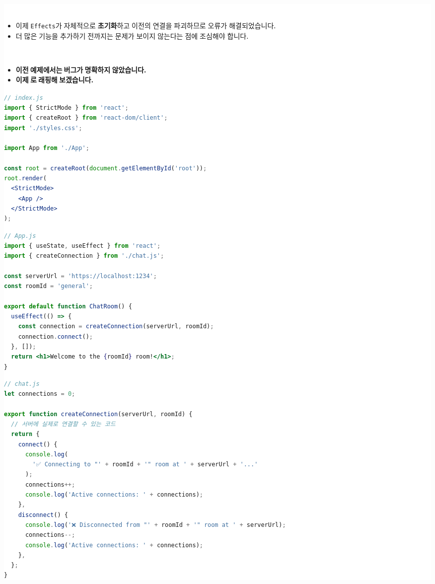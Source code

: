<br>

- 이제 `Effects`가 자체적으로 **초기화**하고 이전의 연결을 파괴하므로 오류가 해결되었습니다.
- 더 많은 기능을 추가하기 전까지는 문제가 보이지 않는다는 점에 조심해야 합니다.

<br>

- **이전 예제에서는 버그가 명확하지 않았습니다.**
- **이제 <StrictMode>로 래핑해 보겠습니다.**

```jsx
// index.js
import { StrictMode } from 'react';
import { createRoot } from 'react-dom/client';
import './styles.css';

import App from './App';

const root = createRoot(document.getElementById('root'));
root.render(
  <StrictMode>
    <App />
  </StrictMode>
);
```

```jsx
// App.js
import { useState, useEffect } from 'react';
import { createConnection } from './chat.js';

const serverUrl = 'https://localhost:1234';
const roomId = 'general';

export default function ChatRoom() {
  useEffect(() => {
    const connection = createConnection(serverUrl, roomId);
    connection.connect();
  }, []);
  return <h1>Welcome to the {roomId} room!</h1>;
}
```

```jsx
// chat.js
let connections = 0;

export function createConnection(serverUrl, roomId) {
  // 서버에 실제로 연결할 수 있는 코드
  return {
    connect() {
      console.log(
        '✅ Connecting to "' + roomId + '" room at ' + serverUrl + '...'
      );
      connections++;
      console.log('Active connections: ' + connections);
    },
    disconnect() {
      console.log('❌ Disconnected from "' + roomId + '" room at ' + serverUrl);
      connections--;
      console.log('Active connections: ' + connections);
    },
  };
}
```
